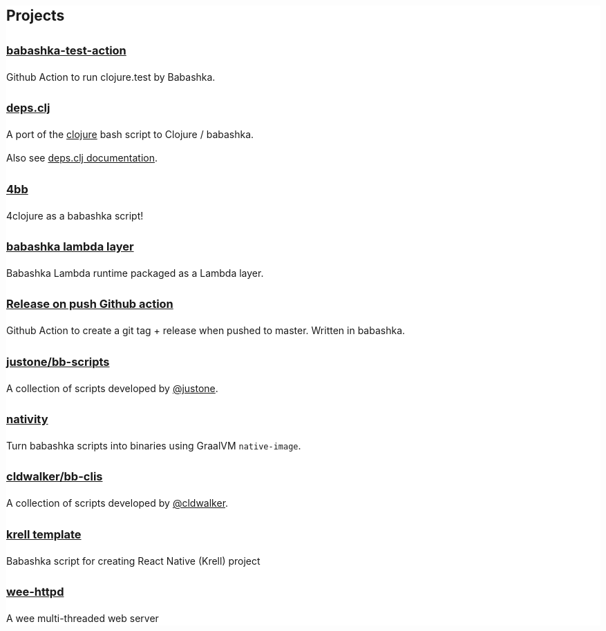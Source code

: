 ## Projects

### [babashka-test-action](https://github.com/marketplace/actions/babashka-test-action)

Github Action to run clojure.test by Babashka.

### [deps.clj](https://github.com/borkdude/deps.clj)

A port of the [clojure](https://github.com/clojure/brew-install/) bash script to
Clojure / babashka.

Also see [deps.clj documentation](../doc/deps.clj.md).

### [4bb](https://github.com/porkostomus/4bb)

4clojure as a babashka script!

### [babashka lambda layer](https://github.com/dainiusjocas/babashka-lambda-layer)

Babashka Lambda runtime packaged as a Lambda layer.

### [Release on push Github action](https://github.com/rymndhng/release-on-push-action)

Github Action to create a git tag + release when pushed to master. Written in
babashka.

### [justone/bb-scripts](https://github.com/justone/bb-scripts)

A collection of scripts developed by [@justone](https://github.com/justone).

### [nativity](https://github.com/MnRA/nativity)

Turn babashka scripts into binaries using GraalVM `native-image`.

### [cldwalker/bb-clis](https://github.com/cldwalker/bb-clis)

A collection of scripts developed by [@cldwalker](https://github.com/cldwalker).

### [krell template](https://github.com/ampersanda/krell-template-runner)

Babashka script for creating React Native (Krell) project

### [wee-httpd](https://github.com/bherrmann7/bb-common/blob/master/wee_httpd.bb)

A wee multi-threaded web server
